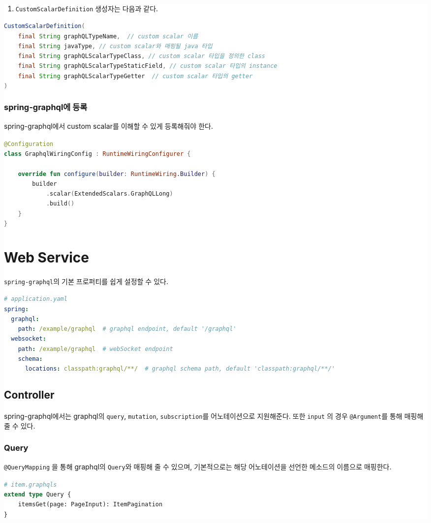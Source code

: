 1. `CustomScalarDefinition` 생성자는 다음과 같다.

```java
CustomScalarDefinition(
    final String graphQLTypeName,  // custom scalar 이름
    final String javaType, // custom scalar와 매핑될 java 타입
    final String graphQLScalarTypeClass, // custom scalar 타입을 정의한 class
    final String graphQLScalarTypeStaticField, // custom scalar 타입의 instance
    final String graphQLScalarTypeGetter  // custom scalar 타입의 getter
)
```

### spring-graphql에 등록

spring-graphql에서 custom scalar를 이해할 수 있게 등록해줘야 한다.

```kotlin
@Configuration
class GraphqlWiringConfig : RuntimeWiringConfigurer {

    override fun configure(builder: RuntimeWiring.Builder) {
        builder
            .scalar(ExtendedScalars.GraphQLLong)
            .build()
    }
}
```

# Web Service

`spring-graphql`의 기본 프로퍼티를 쉽게 설정할 수 있다.

```yaml
# application.yaml
spring:
  graphql:
    path: /example/graphql  # graphql endpoint, default '/graphql'
  websocket:
    path: /example/graphql  # webSocket endpoint
    schema:
      locations: classpath:graphql/**/  # graphql schema path, default 'classpath:graphql/**/'
```

## Controller

spring-graphql에서는 graphql의 `query`, `mutation`, `subscription`를 어노테이션으로 지원해준다. 또한 `input` 의 경우 `@Argument`를 통해 매핑해 줄 수
있다.

### Query

`@QueryMapping` 을 통해 graphql의 `Query`와 매핑해 줄 수 있으며, 기본적으로는 해당 어노테이션을 선언한 메소드의 이름으로 매핑한다.

```graphql
# item.graphqls
extend type Query {
    itemsGet(page: PageInput): ItemPagination
}
```
